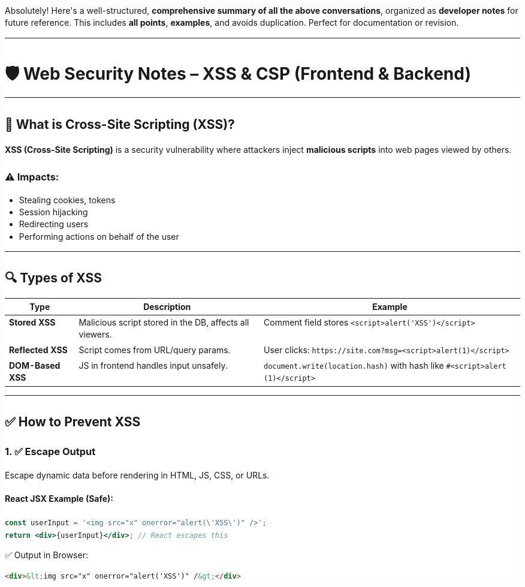 Absolutely! Here's a well-structured, **comprehensive summary of all the above conversations**, organized as **developer notes** for future reference. This includes **all points**, **examples**, and avoids duplication. Perfect for documentation or revision.

---

# 🛡️ Web Security Notes – XSS & CSP (Frontend & Backend)

---

## 📌 What is Cross-Site Scripting (XSS)?

**XSS (Cross-Site Scripting)** is a security vulnerability where attackers inject **malicious scripts** into web pages viewed by others.

### ⚠️ Impacts:
- Stealing cookies, tokens
- Session hijacking
- Redirecting users
- Performing actions on behalf of the user

---

## 🔍 Types of XSS

| Type           | Description                                              | Example                                                             |
|----------------|----------------------------------------------------------|----------------------------------------------------------------------|
| **Stored XSS** | Malicious script stored in the DB, affects all viewers. | Comment field stores `<script>alert('XSS')</script>`               |
| **Reflected XSS** | Script comes from URL/query params.                  | User clicks: `https://site.com?msg=<script>alert(1)</script>`      |
| **DOM-Based XSS** | JS in frontend handles input unsafely.               | `document.write(location.hash)` with hash like `#<script>alert(1)</script>` |

---

## ✅ How to Prevent XSS

### 1. ✅ Escape Output

Escape dynamic data before rendering in HTML, JS, CSS, or URLs.

#### React JSX Example (Safe):

```jsx
const userInput = '<img src="x" onerror="alert(\'XSS\')" />';
return <div>{userInput}</div>; // React escapes this
```

✅ Output in Browser:
```html
<div>&lt;img src="x" onerror="alert('XSS')" /&gt;</div>
```
